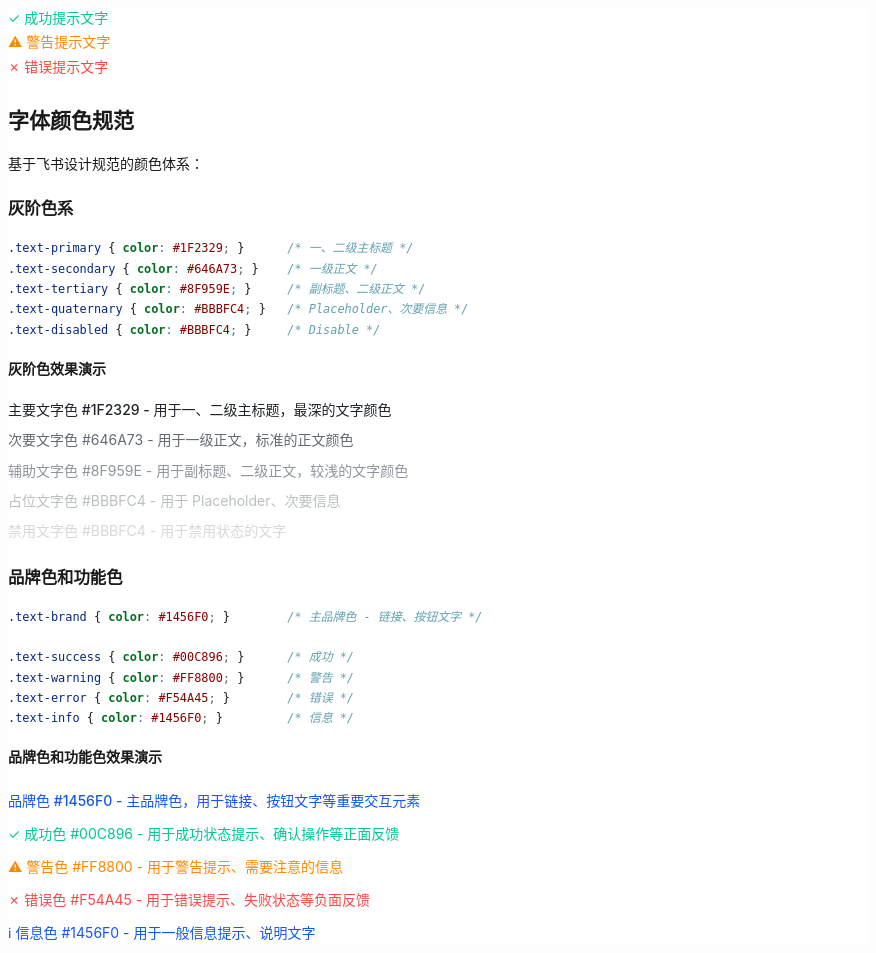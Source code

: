   <div style="margin: 16px 0;">
    <p class="text-base text-success" style="font-size: 14px; color: #00C896; margin: 4px 0;">✓ 成功提示文字</p>
    <p class="text-base text-warning" style="font-size: 14px; color: #FF8800; margin: 4px 0;">⚠ 警告提示文字</p>
    <p class="text-base text-error" style="font-size: 14px; color: #F54A45; margin: 4px 0;">✗ 错误提示文字</p>
  </div>
</div>

## 字体颜色规范

基于飞书设计规范的颜色体系：

### 灰阶色系

```css
.text-primary { color: #1F2329; }      /* 一、二级主标题 */
.text-secondary { color: #646A73; }    /* 一级正文 */
.text-tertiary { color: #8F959E; }     /* 副标题、二级正文 */
.text-quaternary { color: #BBBFC4; }   /* Placeholder、次要信息 */
.text-disabled { color: #BBBFC4; }     /* Disable */
```

#### 灰阶色效果演示

<div style="margin: 20px 0; font-size: 14px; line-height: 1.6;">
  <p style="color: #1F2329; font-weight: 500; margin: 8px 0;">主要文字色 #1F2329 - 用于一、二级主标题，最深的文字颜色</p>
  <p style="color: #646A73; margin: 8px 0;">次要文字色 #646A73 - 用于一级正文，标准的正文颜色</p>
  <p style="color: #8F959E; margin: 8px 0;">辅助文字色 #8F959E - 用于副标题、二级正文，较浅的文字颜色</p>
  <p style="color: #BBBFC4; margin: 8px 0;">占位文字色 #BBBFC4 - 用于 Placeholder、次要信息</p>
  <p style="color: #BBBFC4; margin: 8px 0; opacity: 0.6;">禁用文字色 #BBBFC4 - 用于禁用状态的文字</p>
</div>

### 品牌色和功能色

```css
.text-brand { color: #1456F0; }        /* 主品牌色 - 链接、按钮文字 */

.text-success { color: #00C896; }      /* 成功 */
.text-warning { color: #FF8800; }      /* 警告 */
.text-error { color: #F54A45; }        /* 错误 */
.text-info { color: #1456F0; }         /* 信息 */
```

#### 品牌色和功能色效果演示

<div style="margin: 20px 0; font-size: 14px; line-height: 1.8;">
  <p style="color: #1456F0; font-weight: 500; margin: 8px 0;">品牌色 #1456F0 - 主品牌色，用于链接、按钮文字等重要交互元素</p>
  <p style="color: #00C896; margin: 8px 0;">✓ 成功色 #00C896 - 用于成功状态提示、确认操作等正面反馈</p>
  <p style="color: #FF8800; margin: 8px 0;">⚠ 警告色 #FF8800 - 用于警告提示、需要注意的信息</p>
  <p style="color: #F54A45; margin: 8px 0;">✗ 错误色 #F54A45 - 用于错误提示、失败状态等负面反馈</p>
  <p style="color: #1456F0; margin: 8px 0;">ℹ 信息色 #1456F0 - 用于一般信息提示、说明文字</p>
</div>
